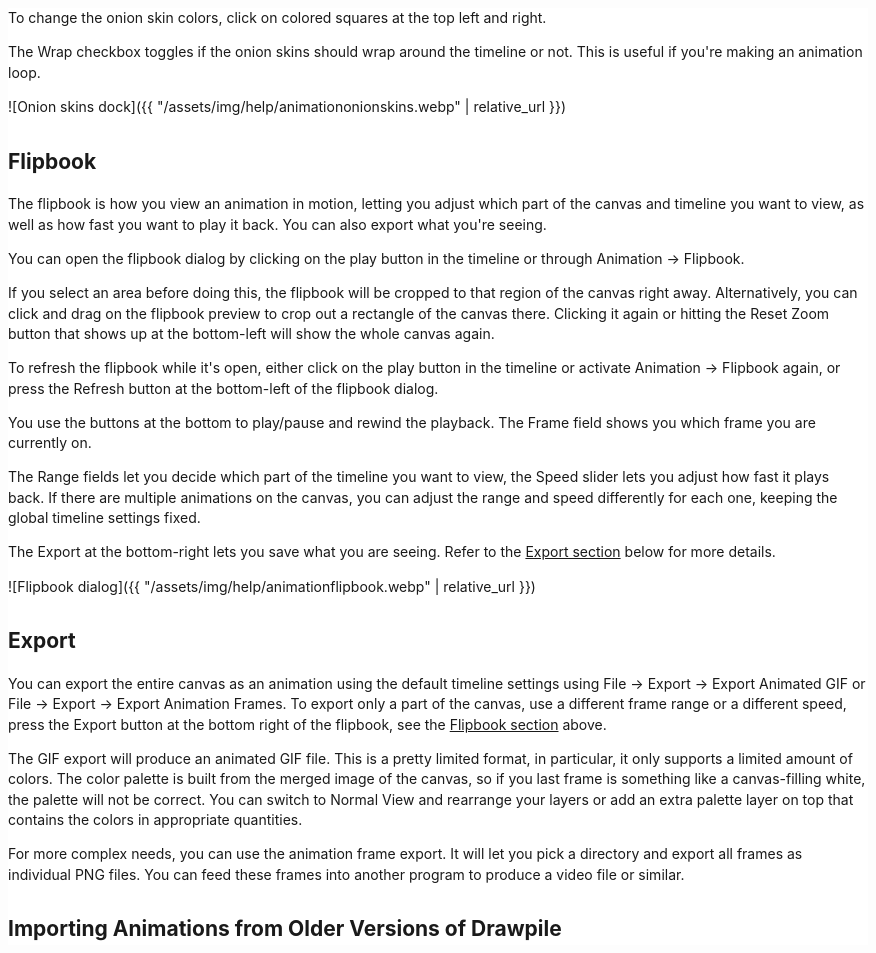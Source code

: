 To change the onion skin colors, click on colored squares at the top left and right.

The Wrap checkbox toggles if the onion skins should wrap around the timeline or not. This is useful if you're making an animation loop.

![Onion skins dock]({{ "/assets/img/help/animationonionskins.webp" | relative_url }})

## Flipbook

The flipbook is how you view an animation in motion, letting you adjust which part of the canvas and timeline you want to view, as well as how fast you want to play it back. You can also export what you're seeing.

You can open the flipbook dialog by clicking on the play button in the timeline or through Animation → Flipbook.

If you select an area before doing this, the flipbook will be cropped to that region of the canvas right away. Alternatively, you can click and drag on the flipbook preview to crop out a rectangle of the canvas there. Clicking it again or hitting the Reset Zoom button that shows up at the bottom-left will show the whole canvas again.

To refresh the flipbook while it's open, either click on the play button in the timeline or activate Animation → Flipbook again, or press the Refresh button at the bottom-left of the flipbook dialog.

You use the buttons at the bottom to play/pause and rewind the playback. The Frame field shows you which frame you are currently on.

The Range fields let you decide which part of the timeline you want to view, the Speed slider lets you adjust how fast it plays back. If there are multiple animations on the canvas, you can adjust the range and speed differently for each one, keeping the global timeline settings fixed.

The Export at the bottom-right lets you save what you are seeing. Refer to the [Export section](#export) below for more details.

![Flipbook dialog]({{ "/assets/img/help/animationflipbook.webp" | relative_url }})

## Export

You can export the entire canvas as an animation using the default timeline settings using File → Export → Export Animated GIF or File → Export → Export Animation Frames. To export only a part of the canvas, use a different frame range or a different speed, press the Export button at the bottom right of the flipbook, see the [Flipbook section](#flipbook) above.

The GIF export will produce an animated GIF file. This is a pretty limited format, in particular, it only supports a limited amount of colors. The color palette is built from the merged image of the canvas, so if you last frame is something like a canvas-filling white, the palette will not be correct. You can switch to Normal View and rearrange your layers or add an extra palette layer on top that contains the colors in appropriate quantities.

For more complex needs, you can use the animation frame export. It will let you pick a directory and export all frames as individual PNG files. You can feed these frames into another program to produce a video file or similar.

## Importing Animations from Older Versions of Drawpile
